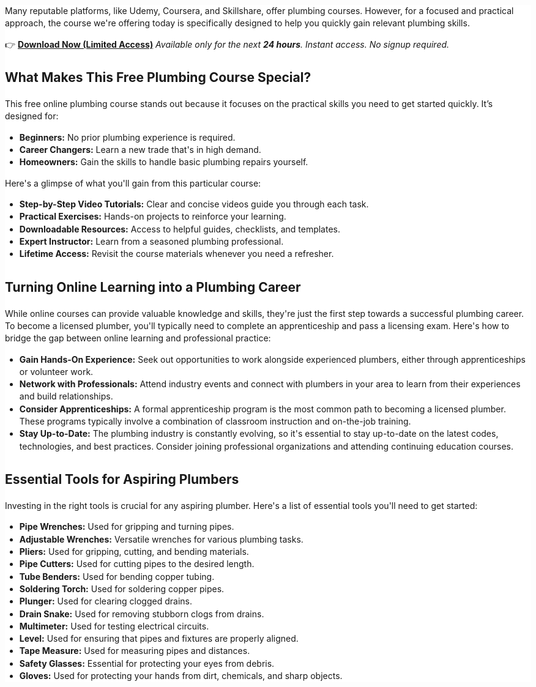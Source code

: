 Many reputable platforms, like Udemy, Coursera, and Skillshare, offer plumbing courses. However, for a focused and practical approach, the course we're offering today is specifically designed to help you quickly gain relevant plumbing skills.

👉 [**Download Now (Limited Access)**](https://udemywork.com/learning-plumber-online)
_Available only for the next **24 hours**. Instant access. No signup required._

## What Makes This Free Plumbing Course Special?

This free online plumbing course stands out because it focuses on the practical skills you need to get started quickly. It’s designed for:

*   **Beginners:** No prior plumbing experience is required.
*   **Career Changers:** Learn a new trade that's in high demand.
*   **Homeowners:** Gain the skills to handle basic plumbing repairs yourself.

Here's a glimpse of what you'll gain from this particular course:

*   **Step-by-Step Video Tutorials:** Clear and concise videos guide you through each task.
*   **Practical Exercises:** Hands-on projects to reinforce your learning.
*   **Downloadable Resources:** Access to helpful guides, checklists, and templates.
*   **Expert Instructor:** Learn from a seasoned plumbing professional.
*   **Lifetime Access:** Revisit the course materials whenever you need a refresher.

## Turning Online Learning into a Plumbing Career

While online courses can provide valuable knowledge and skills, they're just the first step towards a successful plumbing career. To become a licensed plumber, you'll typically need to complete an apprenticeship and pass a licensing exam. Here's how to bridge the gap between online learning and professional practice:

*   **Gain Hands-On Experience:** Seek out opportunities to work alongside experienced plumbers, either through apprenticeships or volunteer work.
*   **Network with Professionals:** Attend industry events and connect with plumbers in your area to learn from their experiences and build relationships.
*   **Consider Apprenticeships:** A formal apprenticeship program is the most common path to becoming a licensed plumber. These programs typically involve a combination of classroom instruction and on-the-job training.
*   **Stay Up-to-Date:** The plumbing industry is constantly evolving, so it's essential to stay up-to-date on the latest codes, technologies, and best practices. Consider joining professional organizations and attending continuing education courses.

## Essential Tools for Aspiring Plumbers

Investing in the right tools is crucial for any aspiring plumber. Here's a list of essential tools you'll need to get started:

*   **Pipe Wrenches:** Used for gripping and turning pipes.
*   **Adjustable Wrenches:** Versatile wrenches for various plumbing tasks.
*   **Pliers:** Used for gripping, cutting, and bending materials.
*   **Pipe Cutters:** Used for cutting pipes to the desired length.
*   **Tube Benders:** Used for bending copper tubing.
*   **Soldering Torch:** Used for soldering copper pipes.
*   **Plunger:** Used for clearing clogged drains.
*   **Drain Snake:** Used for removing stubborn clogs from drains.
*   **Multimeter:** Used for testing electrical circuits.
*   **Level:** Used for ensuring that pipes and fixtures are properly aligned.
*   **Tape Measure:** Used for measuring pipes and distances.
*   **Safety Glasses:** Essential for protecting your eyes from debris.
*   **Gloves:** Used for protecting your hands from dirt, chemicals, and sharp objects.
